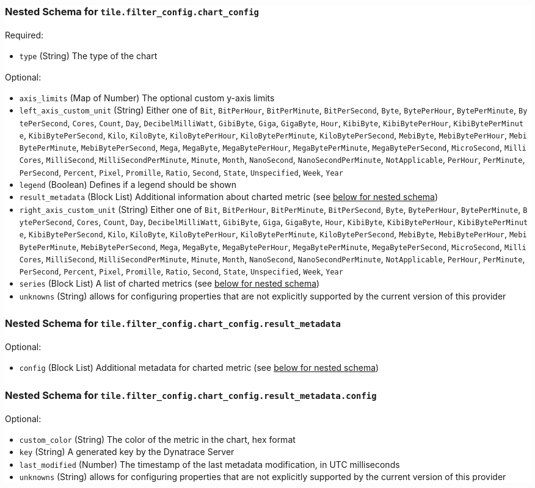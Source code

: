 <a id="nestedblock--tile--filter_config--chart_config"></a>
### Nested Schema for `tile.filter_config.chart_config`

Required:

- `type` (String) The type of the chart

Optional:

- `axis_limits` (Map of Number) The optional custom y-axis limits
- `left_axis_custom_unit` (String) Either one of `Bit`, `BitPerHour`, `BitPerMinute`, `BitPerSecond`, `Byte`, `BytePerHour`, `BytePerMinute`, `BytePerSecond`, `Cores`, `Count`, `Day`, `DecibelMilliWatt`, `GibiByte`, `Giga`, `GigaByte`, `Hour`, `KibiByte`, `KibiBytePerHour`, `KibiBytePerMinute`, `KibiBytePerSecond`, `Kilo`, `KiloByte`, `KiloBytePerHour`, `KiloBytePerMinute`, `KiloBytePerSecond`, `MebiByte`, `MebiBytePerHour`, `MebiBytePerMinute`, `MebiBytePerSecond`, `Mega`, `MegaByte`, `MegaBytePerHour`, `MegaBytePerMinute`, `MegaBytePerSecond`, `MicroSecond`, `MilliCores`, `MilliSecond`, `MilliSecondPerMinute`, `Minute`, `Month`, `NanoSecond`, `NanoSecondPerMinute`, `NotApplicable`, `PerHour`, `PerMinute`, `PerSecond`, `Percent`, `Pixel`, `Promille`, `Ratio`, `Second`, `State`, `Unspecified`, `Week`, `Year`
- `legend` (Boolean) Defines if a legend should be shown
- `result_metadata` (Block List) Additional information about charted metric (see [below for nested schema](#nestedblock--tile--filter_config--chart_config--result_metadata))
- `right_axis_custom_unit` (String) Either one of `Bit`, `BitPerHour`, `BitPerMinute`, `BitPerSecond`, `Byte`, `BytePerHour`, `BytePerMinute`, `BytePerSecond`, `Cores`, `Count`, `Day`, `DecibelMilliWatt`, `GibiByte`, `Giga`, `GigaByte`, `Hour`, `KibiByte`, `KibiBytePerHour`, `KibiBytePerMinute`, `KibiBytePerSecond`, `Kilo`, `KiloByte`, `KiloBytePerHour`, `KiloBytePerMinute`, `KiloBytePerSecond`, `MebiByte`, `MebiBytePerHour`, `MebiBytePerMinute`, `MebiBytePerSecond`, `Mega`, `MegaByte`, `MegaBytePerHour`, `MegaBytePerMinute`, `MegaBytePerSecond`, `MicroSecond`, `MilliCores`, `MilliSecond`, `MilliSecondPerMinute`, `Minute`, `Month`, `NanoSecond`, `NanoSecondPerMinute`, `NotApplicable`, `PerHour`, `PerMinute`, `PerSecond`, `Percent`, `Pixel`, `Promille`, `Ratio`, `Second`, `State`, `Unspecified`, `Week`, `Year`
- `series` (Block List) A list of charted metrics (see [below for nested schema](#nestedblock--tile--filter_config--chart_config--series))
- `unknowns` (String) allows for configuring properties that are not explicitly supported by the current version of this provider

<a id="nestedblock--tile--filter_config--chart_config--result_metadata"></a>
### Nested Schema for `tile.filter_config.chart_config.result_metadata`

Optional:

- `config` (Block List) Additional metadata for charted metric (see [below for nested schema](#nestedblock--tile--filter_config--chart_config--result_metadata--config))

<a id="nestedblock--tile--filter_config--chart_config--result_metadata--config"></a>
### Nested Schema for `tile.filter_config.chart_config.result_metadata.config`

Optional:

- `custom_color` (String) The color of the metric in the chart, hex format
- `key` (String) A generated key by the Dynatrace Server
- `last_modified` (Number) The timestamp of the last metadata modification, in UTC milliseconds
- `unknowns` (String) allows for configuring properties that are not explicitly supported by the current version of this provider
